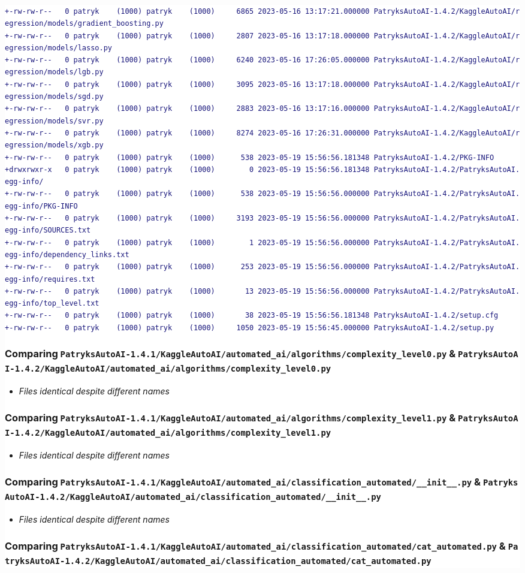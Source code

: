 ```diff
+-rw-rw-r--   0 patryk    (1000) patryk    (1000)     6865 2023-05-16 13:17:21.000000 PatryksAutoAI-1.4.2/KaggleAutoAI/regression/models/gradient_boosting.py
+-rw-rw-r--   0 patryk    (1000) patryk    (1000)     2807 2023-05-16 13:17:18.000000 PatryksAutoAI-1.4.2/KaggleAutoAI/regression/models/lasso.py
+-rw-rw-r--   0 patryk    (1000) patryk    (1000)     6240 2023-05-16 17:26:05.000000 PatryksAutoAI-1.4.2/KaggleAutoAI/regression/models/lgb.py
+-rw-rw-r--   0 patryk    (1000) patryk    (1000)     3095 2023-05-16 13:17:18.000000 PatryksAutoAI-1.4.2/KaggleAutoAI/regression/models/sgd.py
+-rw-rw-r--   0 patryk    (1000) patryk    (1000)     2883 2023-05-16 13:17:16.000000 PatryksAutoAI-1.4.2/KaggleAutoAI/regression/models/svr.py
+-rw-rw-r--   0 patryk    (1000) patryk    (1000)     8274 2023-05-16 17:26:31.000000 PatryksAutoAI-1.4.2/KaggleAutoAI/regression/models/xgb.py
+-rw-rw-r--   0 patryk    (1000) patryk    (1000)      538 2023-05-19 15:56:56.181348 PatryksAutoAI-1.4.2/PKG-INFO
+drwxrwxr-x   0 patryk    (1000) patryk    (1000)        0 2023-05-19 15:56:56.181348 PatryksAutoAI-1.4.2/PatryksAutoAI.egg-info/
+-rw-rw-r--   0 patryk    (1000) patryk    (1000)      538 2023-05-19 15:56:56.000000 PatryksAutoAI-1.4.2/PatryksAutoAI.egg-info/PKG-INFO
+-rw-rw-r--   0 patryk    (1000) patryk    (1000)     3193 2023-05-19 15:56:56.000000 PatryksAutoAI-1.4.2/PatryksAutoAI.egg-info/SOURCES.txt
+-rw-rw-r--   0 patryk    (1000) patryk    (1000)        1 2023-05-19 15:56:56.000000 PatryksAutoAI-1.4.2/PatryksAutoAI.egg-info/dependency_links.txt
+-rw-rw-r--   0 patryk    (1000) patryk    (1000)      253 2023-05-19 15:56:56.000000 PatryksAutoAI-1.4.2/PatryksAutoAI.egg-info/requires.txt
+-rw-rw-r--   0 patryk    (1000) patryk    (1000)       13 2023-05-19 15:56:56.000000 PatryksAutoAI-1.4.2/PatryksAutoAI.egg-info/top_level.txt
+-rw-rw-r--   0 patryk    (1000) patryk    (1000)       38 2023-05-19 15:56:56.181348 PatryksAutoAI-1.4.2/setup.cfg
+-rw-rw-r--   0 patryk    (1000) patryk    (1000)     1050 2023-05-19 15:56:45.000000 PatryksAutoAI-1.4.2/setup.py
```

### Comparing `PatryksAutoAI-1.4.1/KaggleAutoAI/automated_ai/algorithms/complexity_level0.py` & `PatryksAutoAI-1.4.2/KaggleAutoAI/automated_ai/algorithms/complexity_level0.py`

 * *Files identical despite different names*

### Comparing `PatryksAutoAI-1.4.1/KaggleAutoAI/automated_ai/algorithms/complexity_level1.py` & `PatryksAutoAI-1.4.2/KaggleAutoAI/automated_ai/algorithms/complexity_level1.py`

 * *Files identical despite different names*

### Comparing `PatryksAutoAI-1.4.1/KaggleAutoAI/automated_ai/classification_automated/__init__.py` & `PatryksAutoAI-1.4.2/KaggleAutoAI/automated_ai/classification_automated/__init__.py`

 * *Files identical despite different names*

### Comparing `PatryksAutoAI-1.4.1/KaggleAutoAI/automated_ai/classification_automated/cat_automated.py` & `PatryksAutoAI-1.4.2/KaggleAutoAI/automated_ai/classification_automated/cat_automated.py`

